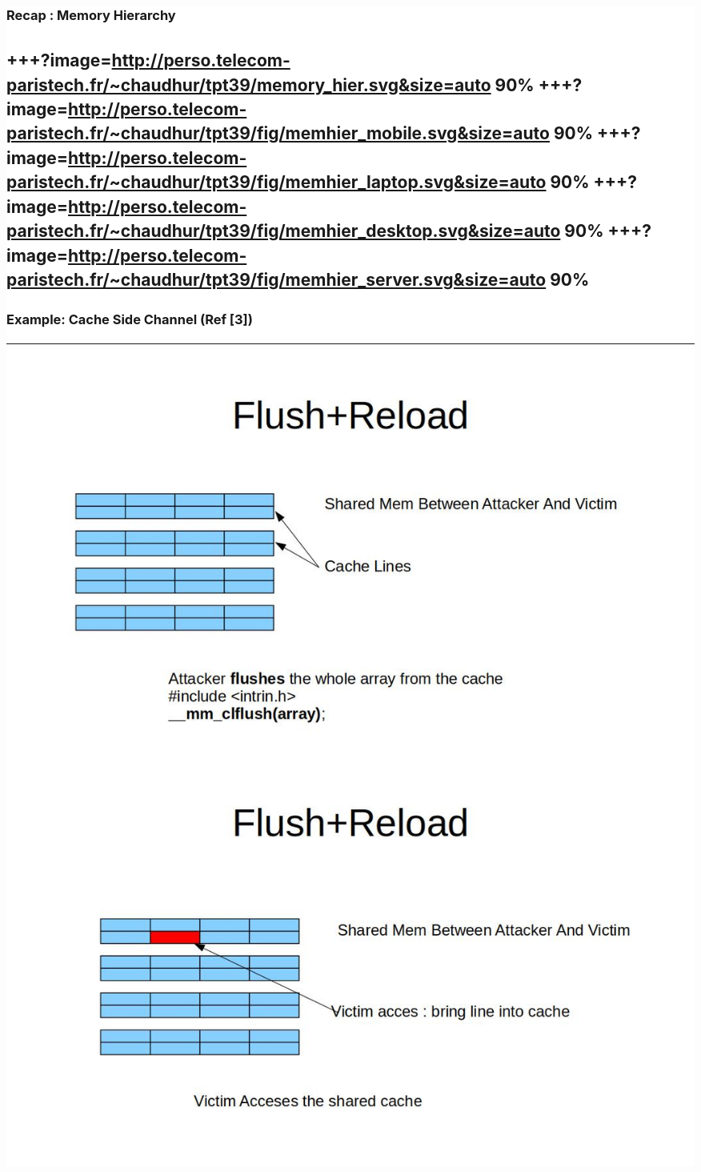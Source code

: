 ### Recap : Memory Hierarchy
+++?image=http://perso.telecom-paristech.fr/~chaudhur/tpt39/memory_hier.svg&size=auto 90%
+++?image=http://perso.telecom-paristech.fr/~chaudhur/tpt39/fig/memhier_mobile.svg&size=auto 90%
+++?image=http://perso.telecom-paristech.fr/~chaudhur/tpt39/fig/memhier_laptop.svg&size=auto 90%
+++?image=http://perso.telecom-paristech.fr/~chaudhur/tpt39/fig/memhier_desktop.svg&size=auto 90%
+++?image=http://perso.telecom-paristech.fr/~chaudhur/tpt39/fig/memhier_server.svg&size=auto 90%
---
### Example: Cache Side Channel (Ref [3])
---
![width=2000](assets/slide1.jpg)
---
![width=2000](assets/slide2.jpg)